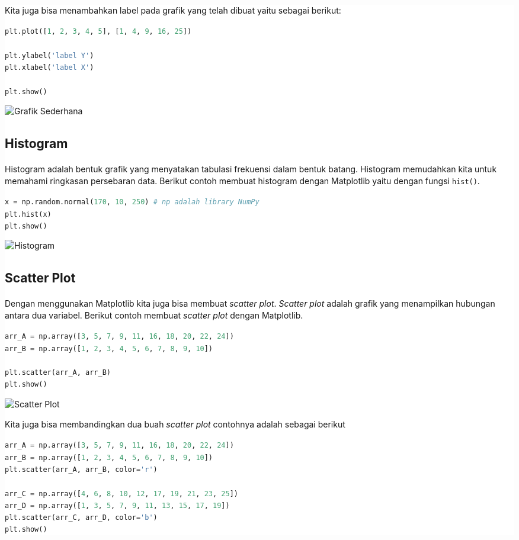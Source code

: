 Kita juga bisa menambahkan label pada grafik yang telah dibuat yaitu sebagai berikut:

```python
plt.plot([1, 2, 3, 4, 5], [1, 4, 9, 16, 25])

plt.ylabel('label Y')
plt.xlabel('label X')

plt.show()
```

<img src="https://user-images.githubusercontent.com/70510279/193509366-0d4f4323-e808-4c4a-87d8-295734c063a6.png" alt="Grafik Sederhana" width="300"/>

## <a name="histogram"></a>Histogram

Histogram adalah bentuk grafik yang menyatakan tabulasi frekuensi dalam bentuk batang. Histogram memudahkan kita untuk memahami ringkasan persebaran data. Berikut contoh membuat histogram dengan Matplotlib yaitu dengan fungsi `hist()`.

```python
x = np.random.normal(170, 10, 250) # np adalah library NumPy
plt.hist(x)
plt.show()
```

<img src="https://user-images.githubusercontent.com/70510279/193509563-31ba62a8-3d7f-4ff7-aba3-127d733bb269.png" alt="Histogram" width="300"/>

## <a name="scatter_plot"></a>Scatter Plot

Dengan menggunakan Matplotlib kita juga bisa membuat *scatter plot*. *Scatter plot* adalah grafik yang menampilkan hubungan antara dua variabel. Berikut contoh membuat *scatter plot* dengan Matplotlib.

```python
arr_A = np.array([3, 5, 7, 9, 11, 16, 18, 20, 22, 24])
arr_B = np.array([1, 2, 3, 4, 5, 6, 7, 8, 9, 10])

plt.scatter(arr_A, arr_B)
plt.show()
```

<img src="https://user-images.githubusercontent.com/70510279/193510712-5670f2ad-2179-4059-801f-a564348c5834.png" alt="Scatter Plot" width="300"/>

Kita juga bisa membandingkan dua buah *scatter plot* contohnya adalah sebagai berikut

```python
arr_A = np.array([3, 5, 7, 9, 11, 16, 18, 20, 22, 24])
arr_B = np.array([1, 2, 3, 4, 5, 6, 7, 8, 9, 10])
plt.scatter(arr_A, arr_B, color='r')

arr_C = np.array([4, 6, 8, 10, 12, 17, 19, 21, 23, 25])
arr_D = np.array([1, 3, 5, 7, 9, 11, 13, 15, 17, 19])
plt.scatter(arr_C, arr_D, color='b')
plt.show()
```
